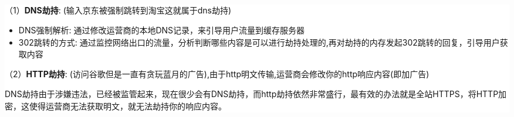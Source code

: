 （1）**DNS劫持**: (输⼊京东被强制跳转到淘宝这就属于dns劫持)

* DNS强制解析: 通过修改运营商的本地DNS记录，来引导⽤户流量到缓存服务器
* 302跳转的⽅式: 通过监控⽹络出⼝的流量，分析判断哪些内容是可以进⾏劫持处理的,再对劫持的内存发起302跳转的回复，引导⽤户获取内容

（2）**HTTP劫持**: (访问⾕歌但是⼀直有贪玩蓝⽉的⼴告),由于http明⽂传输,运营商会修改你的http响应内容(即加⼴告)

DNS劫持由于涉嫌违法，已经被监管起来，现在很少会有DNS劫持，⽽http劫持依然⾮常盛⾏，最有效的办法就是全站HTTPS，将HTTP加密，这使得运营商⽆法获取明⽂，就⽆法劫持你的响应内容。